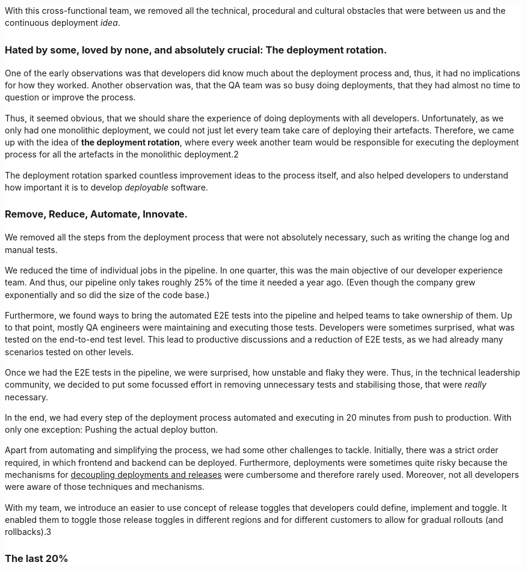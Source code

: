With this cross-functional team, we removed all the technical, procedural and cultural obstacles that were between us and the continuous deployment _idea_.

### Hated by some, loved by none, and absolutely crucial: The deployment rotation. [](/blog/continuous-deployment-for-the-entire-organisation/#hated-by-some-loved-by-none-and-absolutely-crucial-the-deployment-rotation)

One of the early observations was that developers did know much about the deployment process and, thus, it had no implications for how they worked. Another observation was, that the QA team was so busy doing deployments, that they had almost no time to question or improve the process.

Thus, it seemed obvious, that we should share the experience of doing deployments with all developers. Unfortunately, as we only had one monolithic deployment, we could not just let every team take care of deploying their artefacts. Therefore, we came up with the idea of **the deployment rotation**, where every week another team would be responsible for executing the deployment process for all the artefacts in the monolithic deployment.2

The deployment rotation sparked countless improvement ideas to the process itself, and also helped developers to understand how important it is to develop _deployable_ software.

### Remove, Reduce, Automate, Innovate. [](/blog/continuous-deployment-for-the-entire-organisation/#remove-reduce-automate-innovate)

We removed all the steps from the deployment process that were not absolutely necessary, such as writing the change log and manual tests.

We reduced the time of individual jobs in the pipeline. In one quarter, this was the main objective of our developer experience team. And thus, our pipeline only takes roughly 25% of the time it needed a year ago. (Even though the company grew exponentially and so did the size of the code base.)

Furthermore, we found ways to bring the automated E2E tests into the pipeline and helped teams to take ownership of them. Up to that point, mostly QA engineers were maintaining and executing those tests. Developers were sometimes surprised, what was tested on the end-to-end test level. This lead to productive discussions and a reduction of E2E tests, as we had already many scenarios tested on other levels.

Once we had the E2E tests in the pipeline, we were surprised, how unstable and flaky they were. Thus, in the technical leadership community, we decided to put some focussed effort in removing unnecessary tests and stabilising those, that were _really_ necessary.

In the end, we had every step of the deployment process automated and executing in 20 minutes from push to production. With only one exception: Pushing the actual deploy button.

Apart from automating and simplifying the process, we had some other challenges to tackle. Initially, there was a strict order required, in which frontend and backend can be deployed. Furthermore, deployments were sometimes quite risky because the mechanisms for [decoupling deployments and releases](/blog/decoupling-deployments-and-releases/) were cumbersome and therefore rarely used. Moreover, not all developers were aware of those techniques and mechanisms.

With my team, we introduce an easier to use concept of release toggles that developers could define, implement and toggle. It enabled them to toggle those release toggles in different regions and for different customers to allow for gradual rollouts (and rollbacks).3

### The last 20% [](/blog/continuous-deployment-for-the-entire-organisation/#the-last-20)
